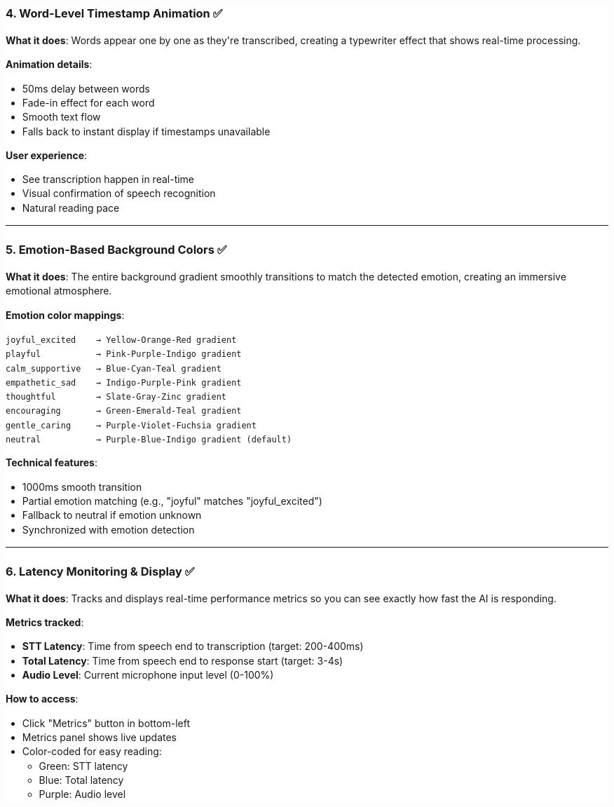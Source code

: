 
### **4. Word-Level Timestamp Animation** ✅
**What it does**: Words appear one by one as they're transcribed, creating a typewriter effect that shows real-time processing.

**Animation details**:
- 50ms delay between words
- Fade-in effect for each word
- Smooth text flow
- Falls back to instant display if timestamps unavailable

**User experience**:
- See transcription happen in real-time
- Visual confirmation of speech recognition
- Natural reading pace

---

### **5. Emotion-Based Background Colors** ✅
**What it does**: The entire background gradient smoothly transitions to match the detected emotion, creating an immersive emotional atmosphere.

**Emotion color mappings**:
```
joyful_excited    → Yellow-Orange-Red gradient
playful           → Pink-Purple-Indigo gradient
calm_supportive   → Blue-Cyan-Teal gradient
empathetic_sad    → Indigo-Purple-Pink gradient
thoughtful        → Slate-Gray-Zinc gradient
encouraging       → Green-Emerald-Teal gradient
gentle_caring     → Purple-Violet-Fuchsia gradient
neutral           → Purple-Blue-Indigo gradient (default)
```

**Technical features**:
- 1000ms smooth transition
- Partial emotion matching (e.g., "joyful" matches "joyful_excited")
- Fallback to neutral if emotion unknown
- Synchronized with emotion detection

---

### **6. Latency Monitoring & Display** ✅
**What it does**: Tracks and displays real-time performance metrics so you can see exactly how fast the AI is responding.

**Metrics tracked**:
- **STT Latency**: Time from speech end to transcription (target: 200-400ms)
- **Total Latency**: Time from speech end to response start (target: 3-4s)
- **Audio Level**: Current microphone input level (0-100%)

**How to access**:
- Click "Metrics" button in bottom-left
- Metrics panel shows live updates
- Color-coded for easy reading:
  - Green: STT latency
  - Blue: Total latency
  - Purple: Audio level
